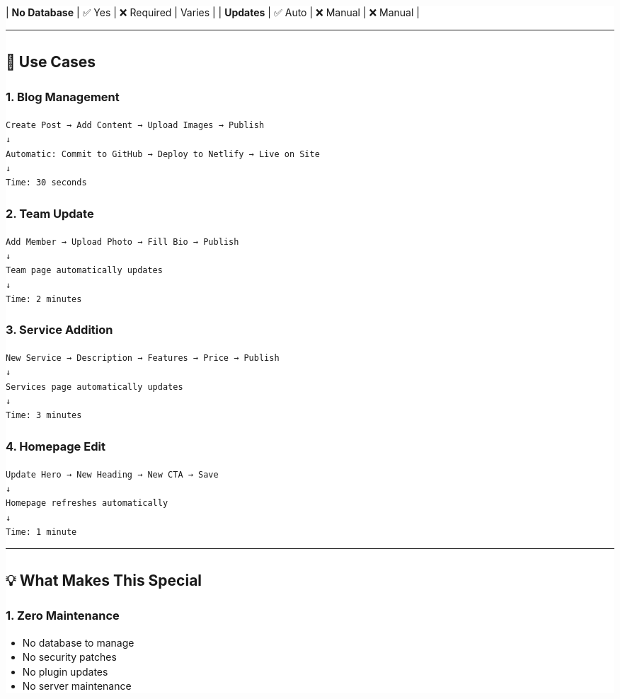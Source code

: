 | **No Database** | ✅ Yes | ❌ Required | Varies |
| **Updates** | ✅ Auto | ❌ Manual | ❌ Manual |

---

## 🎯 Use Cases

### 1. Blog Management
```
Create Post → Add Content → Upload Images → Publish
↓
Automatic: Commit to GitHub → Deploy to Netlify → Live on Site
↓
Time: 30 seconds
```

### 2. Team Update
```
Add Member → Upload Photo → Fill Bio → Publish
↓
Team page automatically updates
↓
Time: 2 minutes
```

### 3. Service Addition
```
New Service → Description → Features → Price → Publish
↓
Services page automatically updates
↓
Time: 3 minutes
```

### 4. Homepage Edit
```
Update Hero → New Heading → New CTA → Save
↓
Homepage refreshes automatically
↓
Time: 1 minute
```

---

## 💡 What Makes This Special

### 1. **Zero Maintenance**
- No database to manage
- No security patches
- No plugin updates
- No server maintenance
